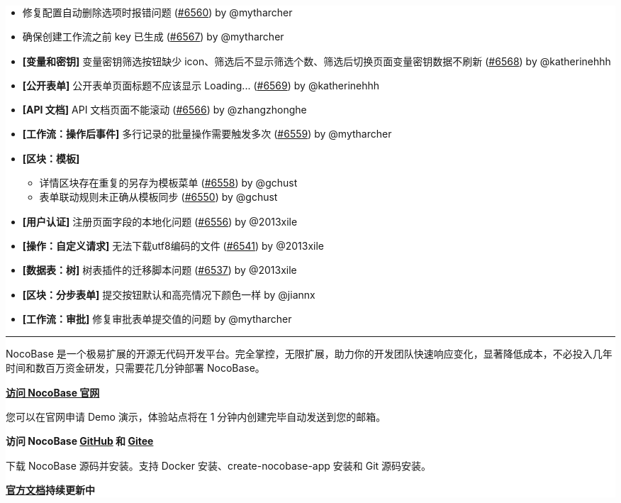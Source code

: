   - 修复配置自动删除选项时报错问题 ([#6560](https://github.com/nocobase/nocobase/pull/6560)) by @mytharcher
  - 确保创建工作流之前 key 已生成 ([#6567](https://github.com/nocobase/nocobase/pull/6567)) by @mytharcher
- **[变量和密钥]** 变量密钥筛选按钮缺少 icon、筛选后不显示筛选个数、筛选后切换页面变量密钥数据不刷新 ([#6568](https://github.com/nocobase/nocobase/pull/6568)) by @katherinehhh
- **[公开表单]** 公开表单页面标题不应该显示 Loading... ([#6569](https://github.com/nocobase/nocobase/pull/6569)) by @katherinehhh
- **[API 文档]** API 文档页面不能滚动 ([#6566](https://github.com/nocobase/nocobase/pull/6566)) by @zhangzhonghe
- **[工作流：操作后事件]** 多行记录的批量操作需要触发多次 ([#6559](https://github.com/nocobase/nocobase/pull/6559)) by @mytharcher
- **[区块：模板]**

  - 详情区块存在重复的另存为模板菜单 ([#6558](https://github.com/nocobase/nocobase/pull/6558)) by @gchust
  - 表单联动规则未正确从模板同步 ([#6550](https://github.com/nocobase/nocobase/pull/6550)) by @gchust
- **[用户认证]** 注册页面字段的本地化问题 ([#6556](https://github.com/nocobase/nocobase/pull/6556)) by @2013xile
- **[操作：自定义请求]** 无法下载utf8编码的文件 ([#6541](https://github.com/nocobase/nocobase/pull/6541)) by @2013xile
- **[数据表：树]** 树表插件的迁移脚本问题 ([#6537](https://github.com/nocobase/nocobase/pull/6537)) by @2013xile
- **[区块：分步表单]** 提交按钮默认和高亮情况下颜色一样 by @jiannx
- **[工作流：审批]** 修复审批表单提交值的问题 by @mytharcher

---

NocoBase 是一个极易扩展的开源无代码开发平台。完全掌控，无限扩展，助力你的开发团队快速响应变化，显著降低成本，不必投入几年时间和数百万资金研发，只需要花几分钟部署 NocoBase。

**[访问 NocoBase 官网](https://www.nocobase.com/cn)**

您可以在官网申请 Demo 演示，体验站点将在 1 分钟内创建完毕自动发送到您的邮箱。

**访问 NocoBase [GitHub](https://github.com/nocobase/nocobase) 和 [Gitee](https://gitee.com/nocobase/nocobase)**

下载 NocoBase 源码并安装。支持 Docker 安装、create-nocobase-app 安装和 Git 源码安装。

**[官方文档](https://docs-cn.nocobase.com/)持续更新中**
